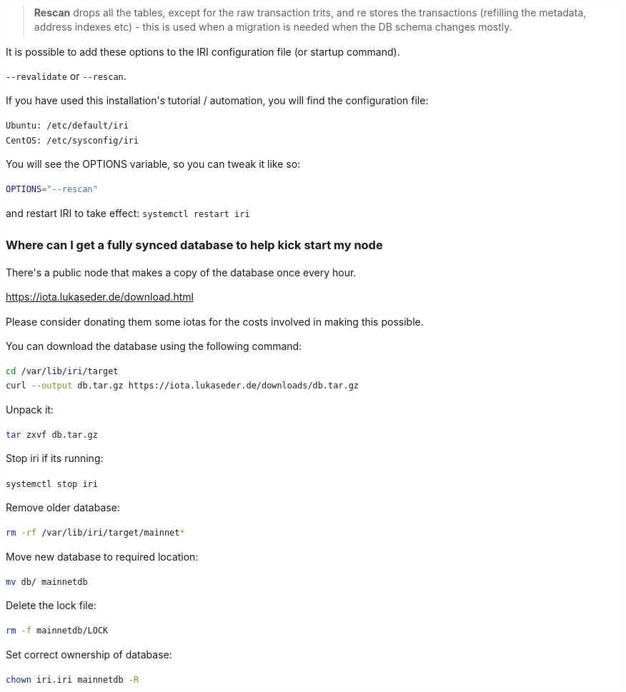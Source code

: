 > **Rescan** drops all the tables, except for the raw transaction trits, and re stores the transactions (refilling the metadata, address indexes etc) - this is used when a migration is needed when the DB schema changes mostly.



It is possible to add these options to the IRI configuration file (or startup command).

`--revalidate` or `--rescan`.

If you have used this installation's tutorial / automation, you will find the configuration file:
```sh
Ubuntu: /etc/default/iri
CentOS: /etc/sysconfig/iri
```
You will see the OPTIONS variable, so you can tweak it like so:
```sh
OPTIONS="--rescan"
```
and restart IRI to take effect: `systemctl restart iri`


### Where can I get a fully synced database to help kick start my node

There's a public node that makes a copy of the database once every hour.

https://iota.lukaseder.de/download.html

Please consider donating them some iotas for the costs involved in making this possible.

You can download the database using the following command:
```sh
cd /var/lib/iri/target
curl --output db.tar.gz https://iota.lukaseder.de/downloads/db.tar.gz
```
Unpack it:
```sh
tar zxvf db.tar.gz
```
Stop iri if its running:
```sh
systemctl stop iri
```
Remove older database:
```sh
rm -rf /var/lib/iri/target/mainnet*
```
Move new database to required location:
```sh
mv db/ mainnetdb
```
Delete the lock file:
```sh
rm -f mainnetdb/LOCK
```

Set correct ownership of database:
```sh
chown iri.iri mainnetdb -R
```
